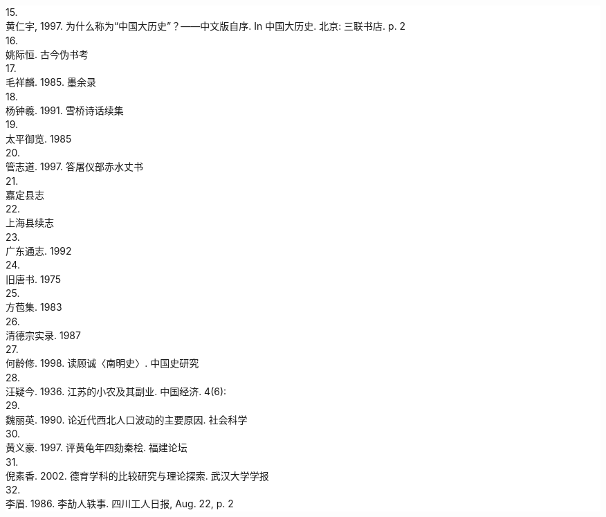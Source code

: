   </div>
  <div class="csl-entry">
    <div class="csl-left-margin">15. </div><div class="csl-right-inline">黄仁宇, 1997. 为什么称为“中国大历史”？——中文版自序. In 中国大历史. 北京: 三联书店. p. 2</div>
  </div>
  <div class="csl-entry">
    <div class="csl-left-margin">16. </div><div class="csl-right-inline">姚际恒. 古今伪书考</div>
  </div>
  <div class="csl-entry">
    <div class="csl-left-margin">17. </div><div class="csl-right-inline">毛祥麟. 1985. 墨余录</div>
  </div>
  <div class="csl-entry">
    <div class="csl-left-margin">18. </div><div class="csl-right-inline">杨钟羲. 1991. 雪桥诗话续集</div>
  </div>
  <div class="csl-entry">
    <div class="csl-left-margin">19. </div><div class="csl-right-inline">太平御览. 1985</div>
  </div>
  <div class="csl-entry">
    <div class="csl-left-margin">20. </div><div class="csl-right-inline">管志道. 1997. 答屠仪部赤水丈书</div>
  </div>
  <div class="csl-entry">
    <div class="csl-left-margin">21. </div><div class="csl-right-inline">嘉定县志</div>
  </div>
  <div class="csl-entry">
    <div class="csl-left-margin">22. </div><div class="csl-right-inline">上海县续志</div>
  </div>
  <div class="csl-entry">
    <div class="csl-left-margin">23. </div><div class="csl-right-inline">广东通志. 1992</div>
  </div>
  <div class="csl-entry">
    <div class="csl-left-margin">24. </div><div class="csl-right-inline">旧唐书. 1975</div>
  </div>
  <div class="csl-entry">
    <div class="csl-left-margin">25. </div><div class="csl-right-inline">方苞集. 1983</div>
  </div>
  <div class="csl-entry">
    <div class="csl-left-margin">26. </div><div class="csl-right-inline">清德宗实录. 1987</div>
  </div>
  <div class="csl-entry">
    <div class="csl-left-margin">27. </div><div class="csl-right-inline">何龄修. 1998. 读顾诚〈南明史〉. 中国史研究</div>
  </div>
  <div class="csl-entry">
    <div class="csl-left-margin">28. </div><div class="csl-right-inline">汪疑今. 1936. 江苏的小农及其副业. 中国经济. 4(6):</div>
   </div>
  <div class="csl-entry">
    <div class="csl-left-margin">29. </div><div class="csl-right-inline">魏丽英. 1990. 论近代西北人口波动的主要原因. 社会科学</div>
  </div>
  <div class="csl-entry">
    <div class="csl-left-margin">30. </div><div class="csl-right-inline">黄义豪. 1997. 评黄龟年四劾秦桧. 福建论坛</div>
  </div>
  <div class="csl-entry">
    <div class="csl-left-margin">31. </div><div class="csl-right-inline">倪素香. 2002. 德育学科的比较研究与理论探索. 武汉大学学报</div>
  </div>
  <div class="csl-entry">
    <div class="csl-left-margin">32. </div><div class="csl-right-inline">李眉. 1986. 李劼人轶事. 四川工人日报, Aug. 22, p. 2</div>
  </div>
  <div class="csl-entry">